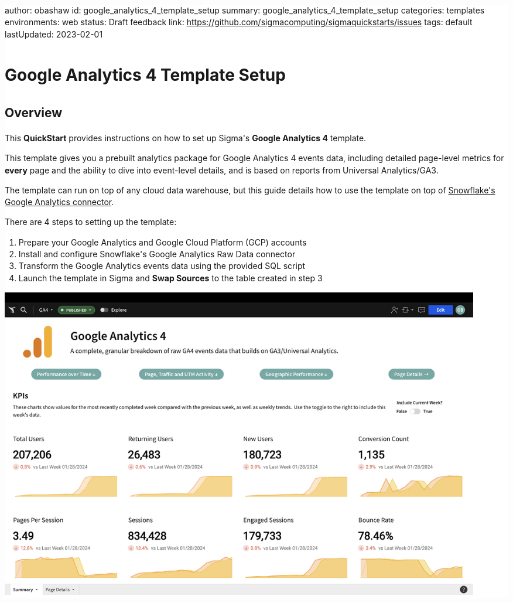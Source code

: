 author: obashaw
id: google_analytics_4_template_setup
summary: google_analytics_4_template_setup
categories: templates
environments: web
status: Draft
feedback link: https://github.com/sigmacomputing/sigmaquickstarts/issues
tags: default
lastUpdated: 2023-02-01

# Google Analytics 4 Template Setup

## Overview 
This **QuickStart** provides instructions on how to set up Sigma's **Google Analytics 4** template. 

This template gives you a prebuilt analytics package for Google Analytics 4 events data, including detailed page-level metrics for **every** page and the ability to dive into event-level details, and is based on reports from Universal Analytics/GA3.

The template can run on top of any cloud data warehouse, but this guide details how to use the template on top of [Snowflake's Google Analytics connector](https://other-docs.snowflake.com/en/connectors/google/gard/gard-connector-about).

There are 4 steps to setting up the template:
  1.  Prepare your Google Analytics and Google Cloud Platform (GCP) accounts
  2.  Install and configure Snowflake's Google Analytics Raw Data connector
  3.  Transform the Google Analytics events data using the provided SQL script
  4.  Launch the template in Sigma and **Swap Sources** to the table created in step 3

<img src="assets/template_preview.png" width="800"/>
